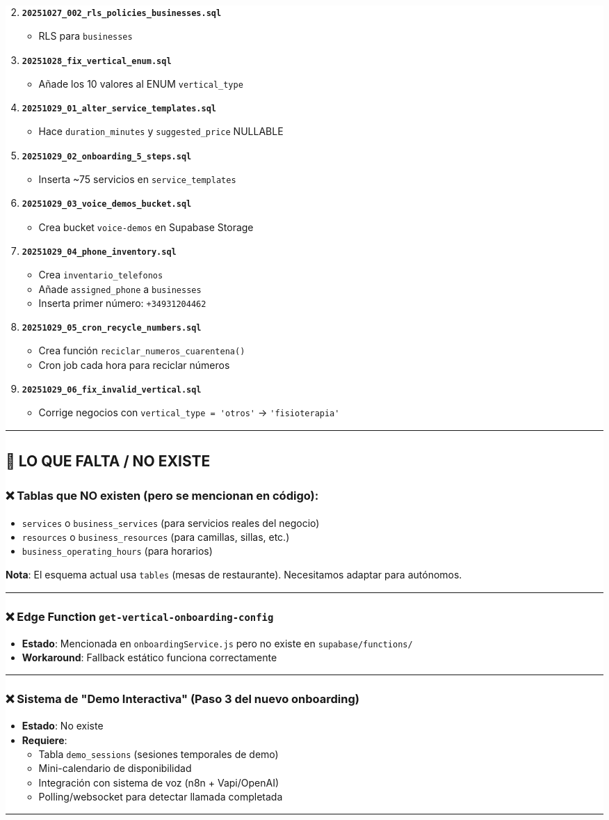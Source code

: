 2. **`20251027_002_rls_policies_businesses.sql`**
   - RLS para `businesses`

3. **`20251028_fix_vertical_enum.sql`**
   - Añade los 10 valores al ENUM `vertical_type`

4. **`20251029_01_alter_service_templates.sql`**
   - Hace `duration_minutes` y `suggested_price` NULLABLE

5. **`20251029_02_onboarding_5_steps.sql`**
   - Inserta ~75 servicios en `service_templates`

6. **`20251029_03_voice_demos_bucket.sql`**
   - Crea bucket `voice-demos` en Supabase Storage

7. **`20251029_04_phone_inventory.sql`**
   - Crea `inventario_telefonos`
   - Añade `assigned_phone` a `businesses`
   - Inserta primer número: `+34931204462`

8. **`20251029_05_cron_recycle_numbers.sql`**
   - Crea función `reciclar_numeros_cuarentena()`
   - Cron job cada hora para reciclar números

9. **`20251029_06_fix_invalid_vertical.sql`**
   - Corrige negocios con `vertical_type = 'otros'` → `'fisioterapia'`

---

## 🎯 LO QUE FALTA / NO EXISTE

### ❌ Tablas que NO existen (pero se mencionan en código):
- `services` o `business_services` (para servicios reales del negocio)
- `resources` o `business_resources` (para camillas, sillas, etc.)
- `business_operating_hours` (para horarios)

**Nota**: El esquema actual usa `tables` (mesas de restaurante). Necesitamos adaptar para autónomos.

---

### ❌ Edge Function `get-vertical-onboarding-config`
- **Estado**: Mencionada en `onboardingService.js` pero no existe en `supabase/functions/`
- **Workaround**: Fallback estático funciona correctamente

---

### ❌ Sistema de "Demo Interactiva" (Paso 3 del nuevo onboarding)
- **Estado**: No existe
- **Requiere**:
  - Tabla `demo_sessions` (sesiones temporales de demo)
  - Mini-calendario de disponibilidad
  - Integración con sistema de voz (n8n + Vapi/OpenAI)
  - Polling/websocket para detectar llamada completada

---